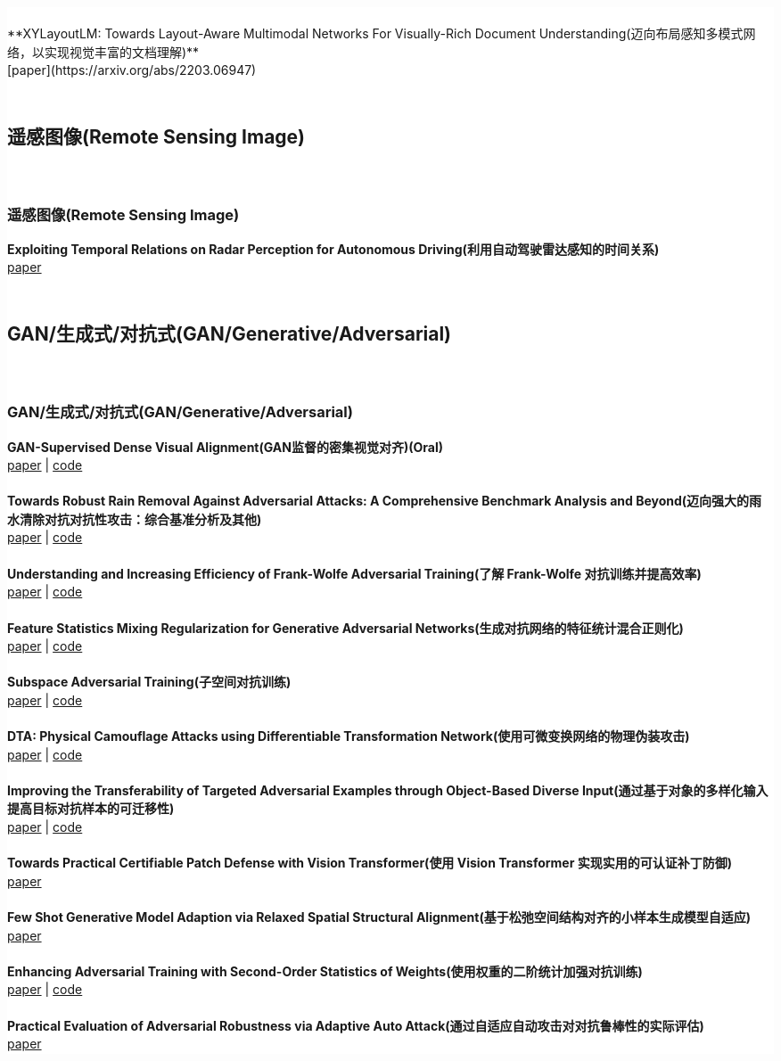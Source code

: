 <br>
**XYLayoutLM: Towards Layout-Aware Multimodal Networks For Visually-Rich Document Understanding(迈向布局感知多模式网络，以实现视觉丰富的文档理解)**<br>
[paper](https://arxiv.org/abs/2203.06947)<br>
<br>

<a name="RSI"></a>
## 遥感图像(Remote Sensing Image)
<br>
        
### 遥感图像(Remote Sensing Image)

**Exploiting Temporal Relations on Radar Perception for Autonomous Driving(利用自动驾驶雷达感知的时间关系)**<br>
[paper](https://arxiv.org/abs/2204.01184)<br>
<br>

<a name="GAN"></a>
## GAN/生成式/对抗式(GAN/Generative/Adversarial)
<br>
        
### GAN/生成式/对抗式(GAN/Generative/Adversarial)

**GAN-Supervised Dense Visual Alignment(GAN监督的密集视觉对齐)(**Oral**)**<br>
[paper](https://arxiv.org/abs/2112.05143) | [code](https://www.github.com/wpeebles/gangealing)<br>
<br>
**Towards Robust Rain Removal Against Adversarial Attacks: A Comprehensive Benchmark Analysis and Beyond(迈向强大的雨水清除对抗对抗性攻击：综合基准分析及其他)**<br>
[paper](https://arxiv.org/abs/2203.16931) | [code](https://github.com/yuyi-sd/Robust_Rain_Removal)<br>
<br>
**Understanding and Increasing Efficiency of Frank-Wolfe Adversarial Training(了解 Frank-Wolfe 对抗训练并提高效率)**<br>
[paper](https://arxiv.org/abs/2012.12368) | [code](https://github.com/TheoT1/FW-AT-Adapt)<br>
<br>
**Feature Statistics Mixing Regularization for Generative Adversarial Networks(生成对抗网络的特征统计混合正则化)**<br>
[paper](https://arxiv.org/abs/2112.04120) | [code](https://github.com/naver-ai/FSMR)<br>
<br>
**Subspace Adversarial Training(子空间对抗训练)**<br>
[paper](https://arxiv.org/abs/2111.12229) | [code](https://github.com/nblt/Sub-AT)<br>
<br>
**DTA: Physical Camouflage Attacks using Differentiable Transformation Network(使用可微变换网络的物理伪装攻击)**<br>
[paper](https://arxiv.org/abs/2203.09831) | [code](https://islab-ai.github.io/dta-cvpr2022/)<br>
<br>
**Improving the Transferability of Targeted Adversarial Examples through Object-Based Diverse Input(通过基于对象的多样化输入提高目标对抗样本的可迁移性)**<br>
[paper](https://arxiv.org/abs/2203.09123) | [code](https://github.com/dreamflake/ODI)<br>
<br>
**Towards Practical Certifiable Patch Defense with Vision Transformer(使用 Vision Transformer 实现实用的可认证补丁防御)**<br>
[paper](https://arxiv.org/abs/2203.08519)<br>
<br>
**Few Shot Generative Model Adaption via Relaxed Spatial Structural Alignment(基于松弛空间结构对齐的小样本生成模型自适应)**<br>
[paper](https://arxiv.org/abs/2203.04121)<br>
<br>
**Enhancing Adversarial Training with Second-Order Statistics of Weights(使用权重的二阶统计加强对抗训练)**<br>
[paper](https://arxiv.org/abs/2203.06020) | [code](https://github.com/Alexkael/S2O)<br>
<br>
**Practical Evaluation of Adversarial Robustness via Adaptive Auto Attack(通过自适应自动攻击对对抗鲁棒性的实际评估)**<br>
[paper](https://arxiv.org/abs/2203.05154)<br>